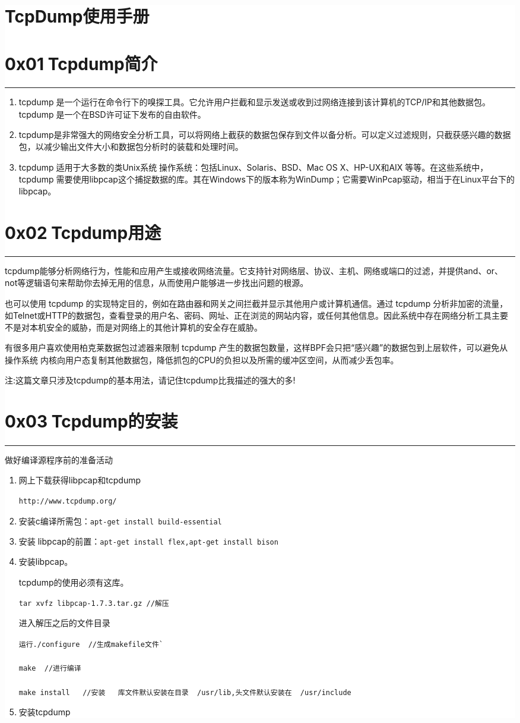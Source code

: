 # TcpDump使用手册

0x01 Tcpdump简介
==============

* * *

1.  tcpdump 是一个运行在命令行下的嗅探工具。它允许用户拦截和显示发送或收到过网络连接到该计算机的TCP/IP和其他数据包。tcpdump 是一个在BSD许可证下发布的自由软件。
    
2.  tcpdump是非常强大的网络安全分析工具，可以将网络上截获的数据包保存到文件以备分析。可以定义过滤规则，只截获感兴趣的数据包，以减少输出文件大小和数据包分析时的装载和处理时间。
    
3.  tcpdump 适用于大多数的类Unix系统 操作系统：包括Linux、Solaris、BSD、Mac OS X、HP-UX和AIX 等等。在这些系统中，tcpdump 需要使用libpcap这个捕捉数据的库。其在Windows下的版本称为WinDump；它需要WinPcap驱动，相当于在Linux平台下的libpcap。
    

0x02 Tcpdump用途
==============

* * *

tcpdump能够分析网络行为，性能和应用产生或接收网络流量。它支持针对网络层、协议、主机、网络或端口的过滤，并提供and、or、not等逻辑语句来帮助你去掉无用的信息，从而使用户能够进一步找出问题的根源。

也可以使用 tcpdump 的实现特定目的，例如在路由器和网关之间拦截并显示其他用户或计算机通信。通过 tcpdump 分析非加密的流量，如Telnet或HTTP的数据包，查看登录的用户名、密码、网址、正在浏览的网站内容，或任何其他信息。因此系统中存在网络分析工具主要不是对本机安全的威胁，而是对网络上的其他计算机的安全存在威胁。

有很多用户喜欢使用柏克莱数据包过滤器来限制 tcpdump 产生的数据包数量，这样BPF会只把“感兴趣”的数据包到上层软件，可以避免从操作系统 内核向用户态复制其他数据包，降低抓包的CPU的负担以及所需的缓冲区空间，从而减少丢包率。

注:这篇文章只涉及tcpdump的基本用法，请记住tcpdump比我描述的强大的多!

0x03 Tcpdump的安装
===============

* * *

做好编译源程序前的准备活动

1.  网上下载获得libpcap和tcpdump
    
    `http://www.tcpdump.org/`
    
2.  安装c编译所需包：`apt-get install build-essential`
    
3.  安装 libpcap的前置：`apt-get install flex,apt-get install bison`
    
4.  安装libpcap。
    
    tcpdump的使用必须有这库。
    
    `tar xvfz libpcap-1.7.3.tar.gz //解压`
    
    进入解压之后的文件目录
    
    ```
    运行./configure  //生成makefile文件`        
    
    make  //进行编译        
    
    make install   //安装   库文件默认安装在目录  /usr/lib,头文件默认安装在  /usr/include
    
    ```
5.  安装tcpdump
    